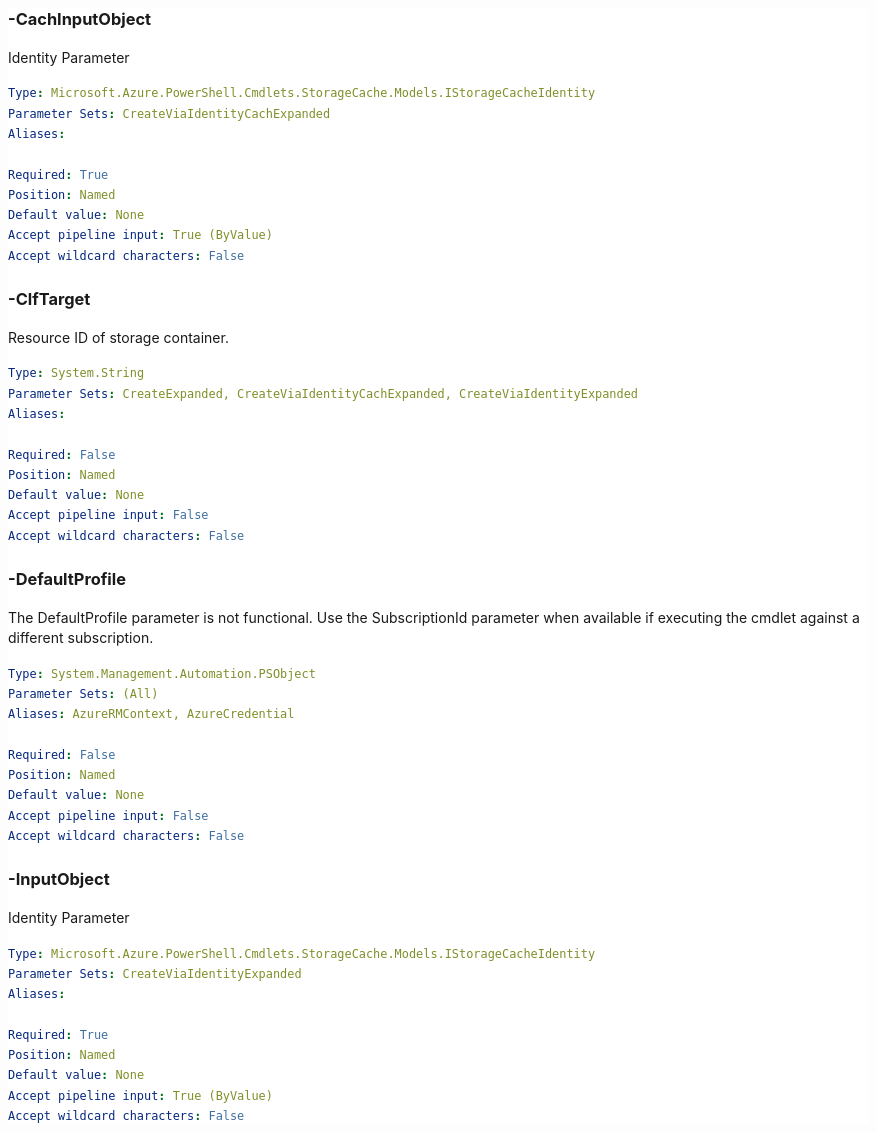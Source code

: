 ### -CachInputObject
Identity Parameter

```yaml
Type: Microsoft.Azure.PowerShell.Cmdlets.StorageCache.Models.IStorageCacheIdentity
Parameter Sets: CreateViaIdentityCachExpanded
Aliases:

Required: True
Position: Named
Default value: None
Accept pipeline input: True (ByValue)
Accept wildcard characters: False
```

### -ClfTarget
Resource ID of storage container.

```yaml
Type: System.String
Parameter Sets: CreateExpanded, CreateViaIdentityCachExpanded, CreateViaIdentityExpanded
Aliases:

Required: False
Position: Named
Default value: None
Accept pipeline input: False
Accept wildcard characters: False
```

### -DefaultProfile
The DefaultProfile parameter is not functional.
Use the SubscriptionId parameter when available if executing the cmdlet against a different subscription.

```yaml
Type: System.Management.Automation.PSObject
Parameter Sets: (All)
Aliases: AzureRMContext, AzureCredential

Required: False
Position: Named
Default value: None
Accept pipeline input: False
Accept wildcard characters: False
```

### -InputObject
Identity Parameter

```yaml
Type: Microsoft.Azure.PowerShell.Cmdlets.StorageCache.Models.IStorageCacheIdentity
Parameter Sets: CreateViaIdentityExpanded
Aliases:

Required: True
Position: Named
Default value: None
Accept pipeline input: True (ByValue)
Accept wildcard characters: False
```
